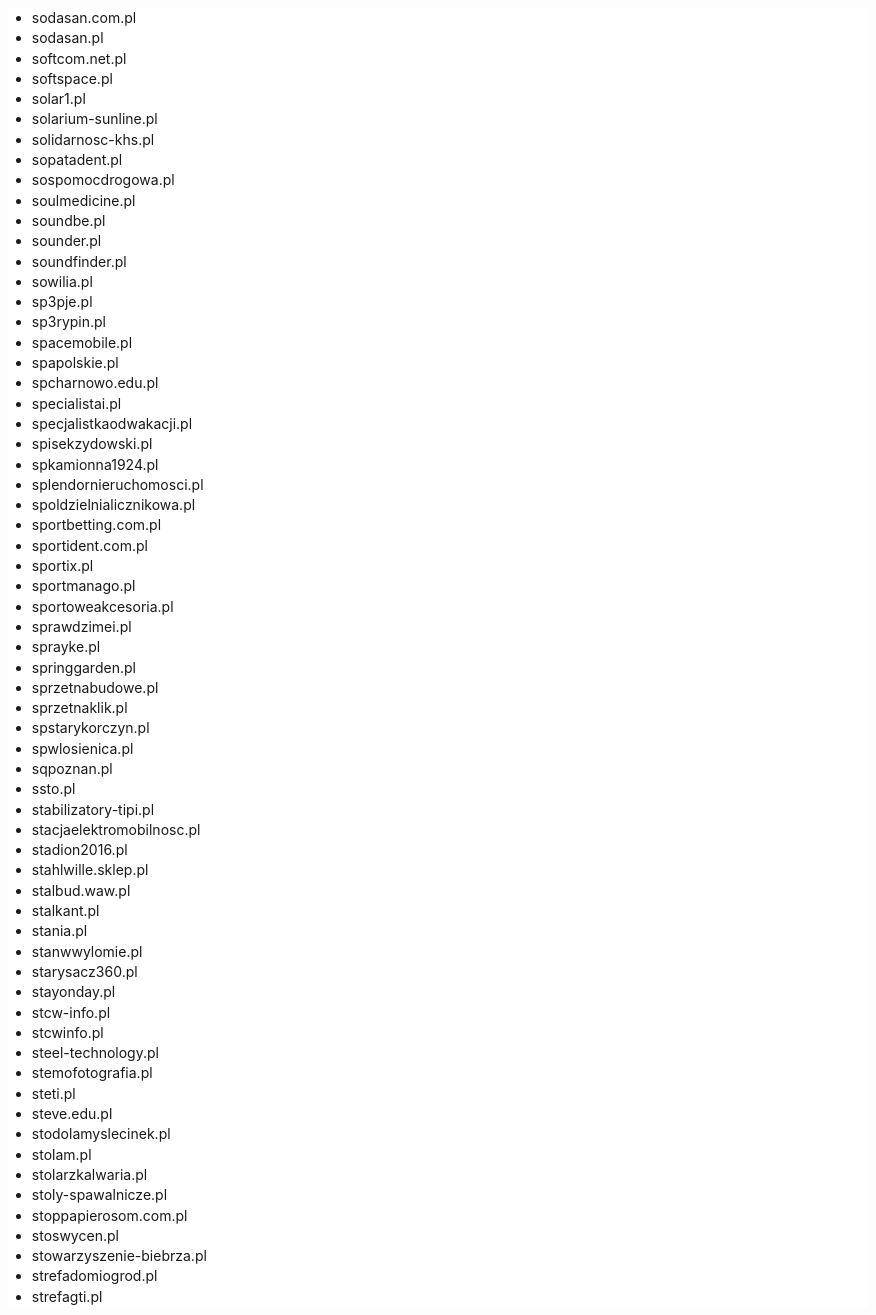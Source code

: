 - sodasan.com.pl
- sodasan.pl
- softcom.net.pl
- softspace.pl
- solar1.pl
- solarium-sunline.pl
- solidarnosc-khs.pl
- sopatadent.pl
- sospomocdrogowa.pl
- soulmedicine.pl
- soundbe.pl
- sounder.pl
- soundfinder.pl
- sowilia.pl
- sp3pje.pl
- sp3rypin.pl
- spacemobile.pl
- spapolskie.pl
- spcharnowo.edu.pl
- specialistai.pl
- specjalistkaodwakacji.pl
- spisekzydowski.pl
- spkamionna1924.pl
- splendornieruchomosci.pl
- spoldzielnialicznikowa.pl
- sportbetting.com.pl
- sportident.com.pl
- sportix.pl
- sportmanago.pl
- sportoweakcesoria.pl
- sprawdzimei.pl
- sprayke.pl
- springgarden.pl
- sprzetnabudowe.pl
- sprzetnaklik.pl
- spstarykorczyn.pl
- spwlosienica.pl
- sqpoznan.pl
- ssto.pl
- stabilizatory-tipi.pl
- stacjaelektromobilnosc.pl
- stadion2016.pl
- stahlwille.sklep.pl
- stalbud.waw.pl
- stalkant.pl
- stania.pl
- stanwwylomie.pl
- starysacz360.pl
- stayonday.pl
- stcw-info.pl
- stcwinfo.pl
- steel-technology.pl
- stemofotografia.pl
- steti.pl
- steve.edu.pl
- stodolamyslecinek.pl
- stolam.pl
- stolarzkalwaria.pl
- stoly-spawalnicze.pl
- stoppapierosom.com.pl
- stoswycen.pl
- stowarzyszenie-biebrza.pl
- strefadomiogrod.pl
- strefagti.pl